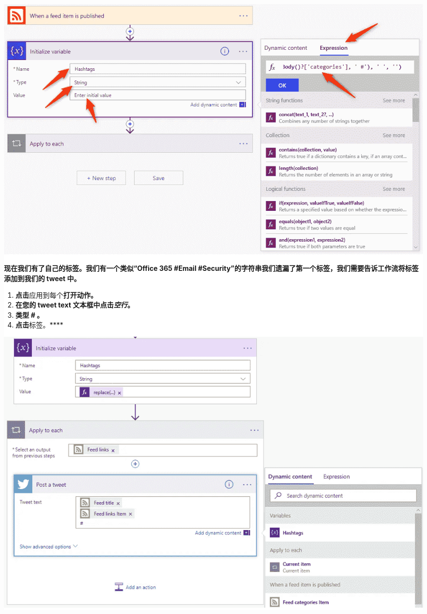 **![](img/d6ec2d71f19fa1d727c45edf6dc88eda.png)**

**现在我们有了自己的标签。我们有一个类似“Office 365 #Email #Security”的字符串我们遗漏了第一个标签，我们需要告诉工作流将标签添加到我们的 tweet 中。**

1.  **点击**应用到每个**打开动作。**
2.  **在您的 **tweet text** 文本框中点击*空行*。**
3.  **类型 **#** 。**
4.  **点击**标签。****

**![](img/8d46c1f3b313f730e242e17729389cd8.png)**

